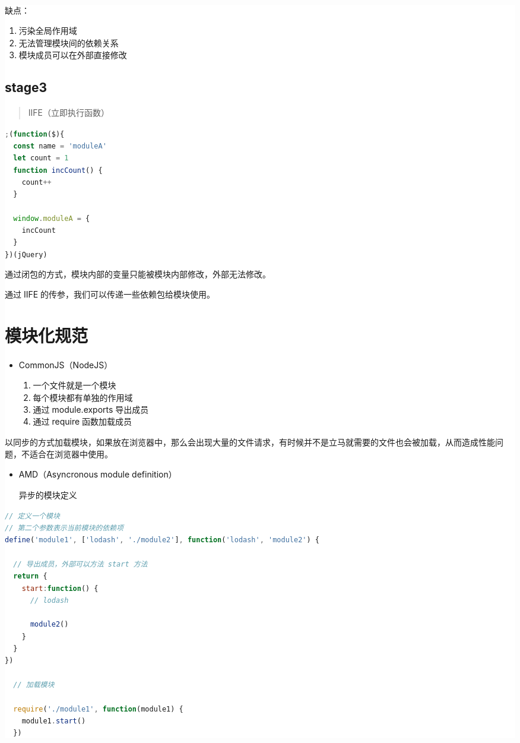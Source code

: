 缺点：
1. 污染全局作用域
2. 无法管理模块间的依赖关系
3. 模块成员可以在外部直接修改


## stage3

> IIFE（立即执行函数）

```js
;(function($){
  const name = 'moduleA'
  let count = 1
  function incCount() {
    count++
  }

  window.moduleA = {
    incCount
  }
})(jQuery)
```

通过闭包的方式，模块内部的变量只能被模块内部修改，外部无法修改。

通过 IIFE 的传参，我们可以传递一些依赖包给模块使用。

# 模块化规范

- CommonJS（NodeJS）

  1. 一个文件就是一个模块
  2. 每个模块都有单独的作用域
  3. 通过 module.exports 导出成员
  4. 通过 require 函数加载成员

以同步的方式加载模块，如果放在浏览器中，那么会出现大量的文件请求，有时候并不是立马就需要的文件也会被加载，从而造成性能问题，不适合在浏览器中使用。

- AMD（Asyncronous module definition）

  异步的模块定义

```js
// 定义一个模块
// 第二个参数表示当前模块的依赖项
define('module1', ['lodash', './module2'], function('lodash', 'module2') {
  
  // 导出成员，外部可以方法 start 方法
  return {
    start:function() {
      // lodash

      module2()
    }
  }
})

  // 加载模块

  require('./module1', function(module1) {
    module1.start()
  })
  ```

